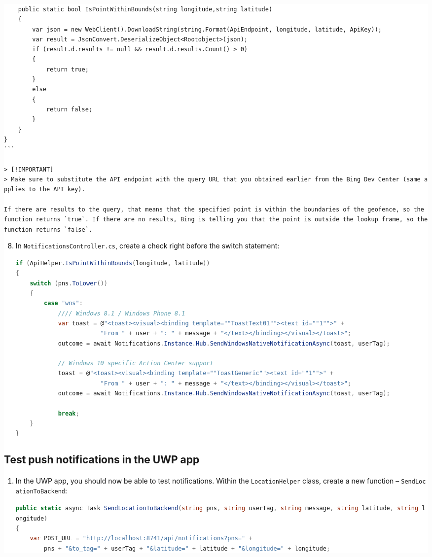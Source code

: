         public static bool IsPointWithinBounds(string longitude,string latitude)
        {
            var json = new WebClient().DownloadString(string.Format(ApiEndpoint, longitude, latitude, ApiKey));
            var result = JsonConvert.DeserializeObject<Rootobject>(json);
            if (result.d.results != null && result.d.results.Count() > 0)
            {
                return true;
            }
            else
            {
                return false;
            }
        }
    }
    ```

    > [!IMPORTANT]
    > Make sure to substitute the API endpoint with the query URL that you obtained earlier from the Bing Dev Center (same applies to the API key).

    If there are results to the query, that means that the specified point is within the boundaries of the geofence, so the function returns `true`. If there are no results, Bing is telling you that the point is outside the lookup frame, so the function returns `false`.
8. In `NotificationsController.cs`, create a check right before the switch statement:

    ```csharp
    if (ApiHelper.IsPointWithinBounds(longitude, latitude))
    {
        switch (pns.ToLower())
        {
            case "wns":
                //// Windows 8.1 / Windows Phone 8.1
                var toast = @"<toast><visual><binding template=""ToastText01""><text id=""1"">" +
                            "From " + user + ": " + message + "</text></binding></visual></toast>";
                outcome = await Notifications.Instance.Hub.SendWindowsNativeNotificationAsync(toast, userTag);

                // Windows 10 specific Action Center support
                toast = @"<toast><visual><binding template=""ToastGeneric""><text id=""1"">" +
                            "From " + user + ": " + message + "</text></binding></visual></toast>";
                outcome = await Notifications.Instance.Hub.SendWindowsNativeNotificationAsync(toast, userTag);

                break;
        }
    }
    ```

## Test push notifications in the UWP app

1. In the UWP app, you should now be able to test notifications. Within the `LocationHelper` class, create a new function – `SendLocationToBackend`:

    ```csharp
    public static async Task SendLocationToBackend(string pns, string userTag, string message, string latitude, string longitude)
    {
        var POST_URL = "http://localhost:8741/api/notifications?pns=" +
            pns + "&to_tag=" + userTag + "&latitude=" + latitude + "&longitude=" + longitude;
